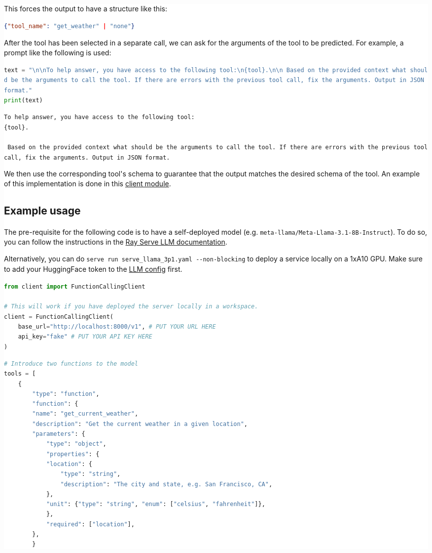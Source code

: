 This forces the output to have a structure like this:

```json
{"tool_name": "get_weather" | "none"}
```


After the tool has been selected in a separate call, we can ask for the arguments of the tool to be predicted. For example, a prompt like the following is used:


```python
text = "\n\nTo help answer, you have access to the following tool:\n{tool}.\n\n Based on the provided context what should be the arguments to call the tool. If there are errors with the previous tool call, fix the arguments. Output in JSON format."
print(text)
```

    
    
    To help answer, you have access to the following tool:
    {tool}.
    
     Based on the provided context what should be the arguments to call the tool. If there are errors with the previous tool call, fix the arguments. Output in JSON format.


We then use the corresponding tool's schema to guarantee that the output matches the desired schema of the tool. An example of this implementation is done in this [client module](./client/client.py).

## Example usage

The pre-requisite for the following code is to have a self-deployed model (e.g. `meta-llama/Meta-Llama-3.1-8B-Instruct`). To do so, you can follow the instructions in the [Ray Serve LLM documentation](https://docs.ray.io/en/latest/serve/llm/overview.html).

Alternatively, you can do `serve run serve_llama_3p1.yaml --non-blocking` to deploy a service locally on a 1xA10 GPU. Make sure to add your HuggingFace token to the [LLM config](./llm_configs/meta-llama--Meta-Llama-3_1-8B-Instruct.yaml) first.


```python
from client import FunctionCallingClient

# This will work if you have deployed the server locally in a workspace.
client = FunctionCallingClient(
    base_url="http://localhost:8000/v1", # PUT YOUR URL HERE
    api_key="fake" # PUT YOUR API KEY HERE
)
```


```python
# Introduce two functions to the model
tools = [
    {
        "type": "function",
        "function": {
        "name": "get_current_weather",
        "description": "Get the current weather in a given location",
        "parameters": {
            "type": "object",
            "properties": {
            "location": {
                "type": "string",
                "description": "The city and state, e.g. San Francisco, CA",
            },
            "unit": {"type": "string", "enum": ["celsius", "fahrenheit"]},
            },
            "required": ["location"],
        },
        }
```